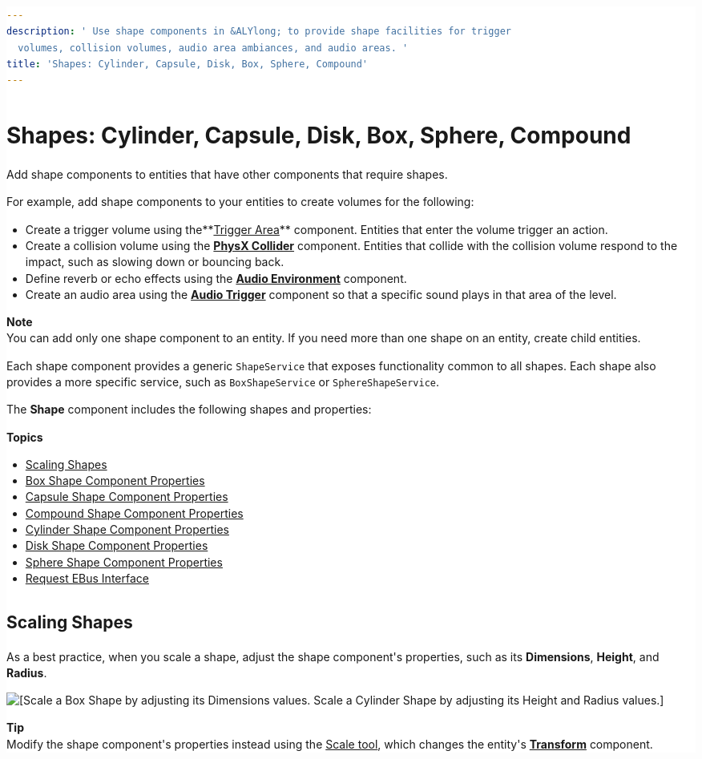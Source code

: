 ```yaml
---
description: ' Use shape components in &ALYlong; to provide shape facilities for trigger
  volumes, collision volumes, audio area ambiances, and audio areas. '
title: 'Shapes: Cylinder, Capsule, Disk, Box, Sphere, Compound'
---
```

# Shapes: Cylinder, Capsule, Disk, Box, Sphere, Compound<a name="component-shapes"></a>

Add shape components to entities that have other components that require shapes\.

For example, add shape components to your entities to create volumes for the following:
+ Create a trigger volume using the**[Trigger Area](/docs/userguide/components/triggerarea.md)** component\. Entities that enter the volume trigger an action\.
+ Create a collision volume using the **[PhysX Collider](/docs/userguide/components/physx-collider.md)** component\. Entities that collide with the collision volume respond to the impact, such as slowing down or bouncing back\.
+ Define reverb or echo effects using the **[Audio Environment](/docs/userguide/components/audio-environment.md)** component\. 
+ Create an audio area using the **[Audio Trigger](/docs/userguide/components/audio-trigger.md)** component so that a specific sound plays in that area of the level\.

**Note**  
You can add only one shape component to an entity\. If you need more than one shape on an entity, create child entities\.

Each shape component provides a generic `ShapeService` that exposes functionality common to all shapes\. Each shape also provides a more specific service, such as `BoxShapeService` or `SphereShapeService`\.

The **Shape** component includes the following shapes and properties:

**Topics**
+ [Scaling Shapes](#component-shape-scaling)
+ [Box Shape Component Properties](#box-shape-component-properties)
+ [Capsule Shape Component Properties](#capsule-shape-component-properties)
+ [Compound Shape Component Properties](#compound-shape-component-properties)
+ [Cylinder Shape Component Properties](#cylinder-shape-component-properties)
+ [Disk Shape Component Properties](#disk-shape-component-properties)
+ [Sphere Shape Component Properties](#sphere-shape-component-properties)
+ [Request EBus Interface](#shape-component-ebuses)

## Scaling Shapes<a name="component-shape-scaling"></a>

As a best practice, when you scale a shape, adjust the shape component's properties, such as its **Dimensions**, **Height**, and **Radius**\.

![\[Scale a Box Shape by adjusting its Dimensions values. Scale a Cylinder Shape by adjusting its Height and Radius values.\]](/images/userguide/component/component-shape-scaling-2.png)

**Tip**  
Modify the shape component's properties instead using the [Scale tool](/docs/userguide/editor/toolbars.md#lumberyard-editor-toolbars-editmode), which changes the entity's **[Transform](/docs/userguide/components/transform.md)** component\. 

